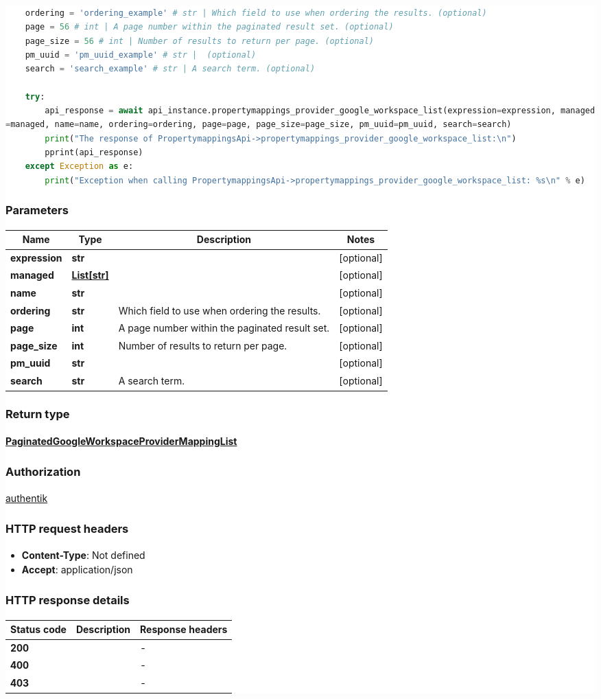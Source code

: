 ```python
    ordering = 'ordering_example' # str | Which field to use when ordering the results. (optional)
    page = 56 # int | A page number within the paginated result set. (optional)
    page_size = 56 # int | Number of results to return per page. (optional)
    pm_uuid = 'pm_uuid_example' # str |  (optional)
    search = 'search_example' # str | A search term. (optional)

    try:
        api_response = await api_instance.propertymappings_provider_google_workspace_list(expression=expression, managed=managed, name=name, ordering=ordering, page=page, page_size=page_size, pm_uuid=pm_uuid, search=search)
        print("The response of PropertymappingsApi->propertymappings_provider_google_workspace_list:\n")
        pprint(api_response)
    except Exception as e:
        print("Exception when calling PropertymappingsApi->propertymappings_provider_google_workspace_list: %s\n" % e)
```



### Parameters


Name | Type | Description  | Notes
------------- | ------------- | ------------- | -------------
 **expression** | **str**|  | [optional] 
 **managed** | [**List[str]**](str.md)|  | [optional] 
 **name** | **str**|  | [optional] 
 **ordering** | **str**| Which field to use when ordering the results. | [optional] 
 **page** | **int**| A page number within the paginated result set. | [optional] 
 **page_size** | **int**| Number of results to return per page. | [optional] 
 **pm_uuid** | **str**|  | [optional] 
 **search** | **str**| A search term. | [optional] 

### Return type

[**PaginatedGoogleWorkspaceProviderMappingList**](PaginatedGoogleWorkspaceProviderMappingList.md)

### Authorization

[authentik](../README.md#authentik)

### HTTP request headers

 - **Content-Type**: Not defined
 - **Accept**: application/json

### HTTP response details

| Status code | Description | Response headers |
|-------------|-------------|------------------|
**200** |  |  -  |
**400** |  |  -  |
**403** |  |  -  |
